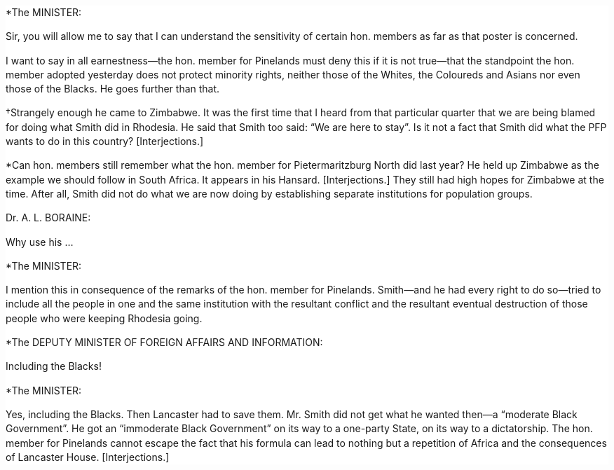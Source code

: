 </speech>

<speech by="#minister">

<from>*The <person refersTo="hansard_za">MINISTER</person>:</from>

<p>Sir, you will allow me to say that I can understand the sensitivity of certain hon. members as far as that poster is concerned.</p>

<p>I want to say in all earnestness&#x2014;the hon. member for Pinelands must deny this if it is not true&#x2014;that the standpoint the hon. member adopted yesterday does not protect minority rights, neither those of the Whites, the Coloureds and Asians nor even those of the Blacks. He goes further than that.</p>

<p>&#x2020;Strangely enough he came to Zimbabwe. It was the first time that I heard from that particular quarter that we are being blamed for doing what Smith did in Rhodesia. He said that Smith too said: &#x201C;We are here to stay&#x201D;. Is it not a fact that Smith did what the PFP wants to do in this country? [Interjections.]</p>

<p>*Can hon. members still remember what the hon. member for Pietermaritzburg North did last year? He held up Zimbabwe as the example we should follow in South Africa. It appears in his Hansard. [Interjections.] They still had high hopes for Zimbabwe at the time. After all, Smith did not do what we are now doing by establishing separate institutions for population groups.</p>

</speech>

<speech by="#boraine">

<from>Dr. <person refersTo="hansard_za">A. L. BORAINE</person>:</from>

<p>Why use his &#x2026;</p>

</speech>

<speech by="#minister">

<from>*The <person refersTo="hansard_za">MINISTER</person>:</from>

<p>I mention this in consequence of the remarks of the hon. member for Pinelands. Smith&#x2014;and he had every right to do so&#x2014;tried to include all the people in one and the same institution with the resultant conflict and the resultant eventual destruction of those people who were keeping Rhodesia going.</p>

</speech>

<speech by="#deputy_minister_of_foreign_affairs_and_information">

<from><span class="col_13617-13618" refersTo="page_1697"/>*The <person refersTo="hansard_za">DEPUTY MINISTER OF FOREIGN AFFAIRS AND INFORMATION</person>:</from>

<p>Including the Blacks!</p>

</speech>

<speech by="#minister">

<from>*The <person refersTo="hansard_za">MINISTER</person>:</from>

<p>Yes, including the Blacks. Then Lancaster had to save them. Mr. Smith did not get what he wanted then&#x2014;a &#x201C;moderate Black Government&#x201D;. He got an &#x201C;immoderate Black Government&#x201D; on its way to a one-party State, on its way to a dictatorship. The hon. member for Pinelands cannot escape the fact that his formula can lead to nothing but a repetition of Africa and the consequences of Lancaster House. [Interjections.]</p>

